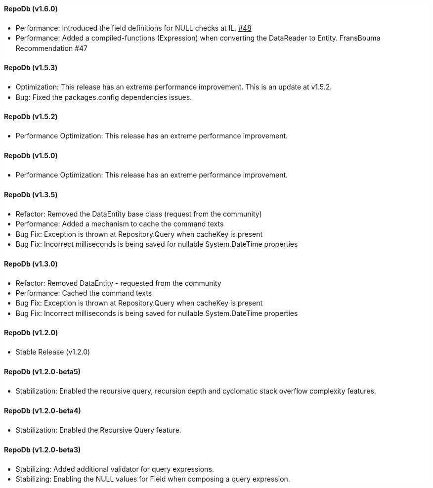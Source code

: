 
#### RepoDb (v1.6.0)

- Performance: Introduced the field definitions for NULL checks at IL. [#48](https://github.com/mikependon/RepoDb/issues/48)
- Performance: Added a compiled-functions (Expression) when converting the DataReader to Entity. FransBouma Recommendation #47


#### RepoDb (v1.5.3)

- Optimization: This release has an extreme performance improvement. This is an update at v1.5.2.
- Bug: Fixed the packages.config dependencies issues.


#### RepoDb (v1.5.2)

- Performance Optimization: This release has an extreme performance improvement.


#### RepoDb (v1.5.0)

- Performance Optimization: This release has an extreme performance improvement.


#### RepoDb (v1.3.5)

- Refactor: Removed the DataEntity base class (request from the community)
- Performance: Added a mechanism to cache the command texts
- Bug Fix: Exception is thrown at Repository.Query when cacheKey is present
- Bug Fix: Incorrect milliseconds is being saved for nullable System.DateTime properties


#### RepoDb (v1.3.0)

- Refactor: Removed DataEntity - requested from the community
- Performance: Cached the command texts
- Bug Fix: Exception is thrown at Repository.Query when cacheKey is present
- Bug Fix: Incorrect milliseconds is being saved for nullable System.DateTime properties


#### RepoDb (v1.2.0)

- Stable Release (v1.2.0)


#### RepoDb (v1.2.0-beta5)

- Stabilization: Enabled the recursive query, recursion depth and cyclomatic stack overflow complexity features.


#### RepoDb (v1.2.0-beta4)

- Stabilization: Enabled the Recursive Query feature.


#### RepoDb (v1.2.0-beta3)

- Stabilizing: Added additional validator for query expressions.
- Stabilizing: Enabling the NULL values for Field when composing a query expression.
